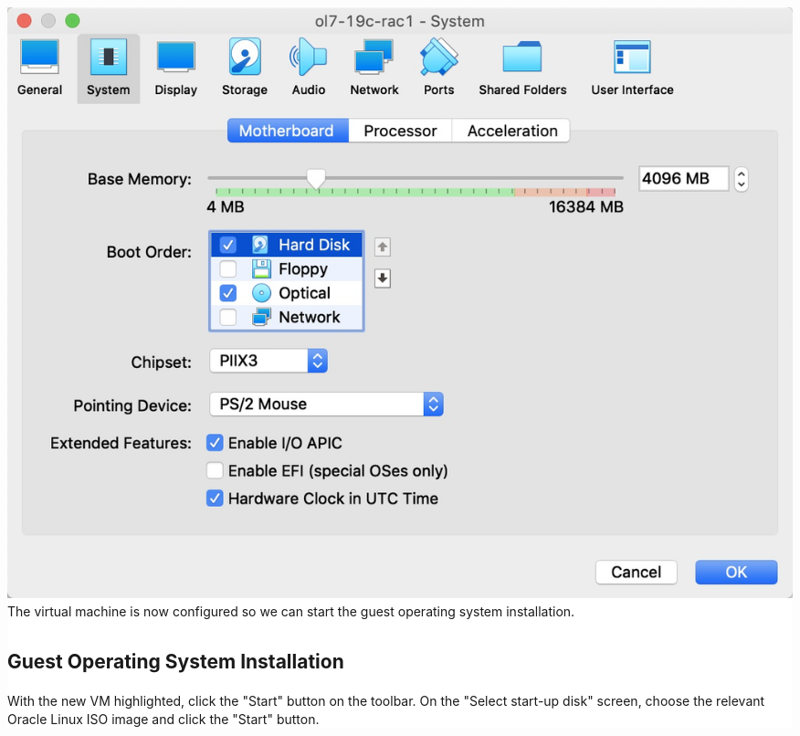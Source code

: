 ![19c_RAC_install](./19c_RAC_install/Jietu20191119-113747@2x.jpg "Virtual Machine Setup")
The virtual machine is now configured so we can start the guest operating system installation.

## Guest Operating System Installation
With the new VM highlighted, click the "Start" button on the toolbar. On the "Select start-up disk" screen, choose the relevant Oracle Linux ISO image and click the "Start" button.